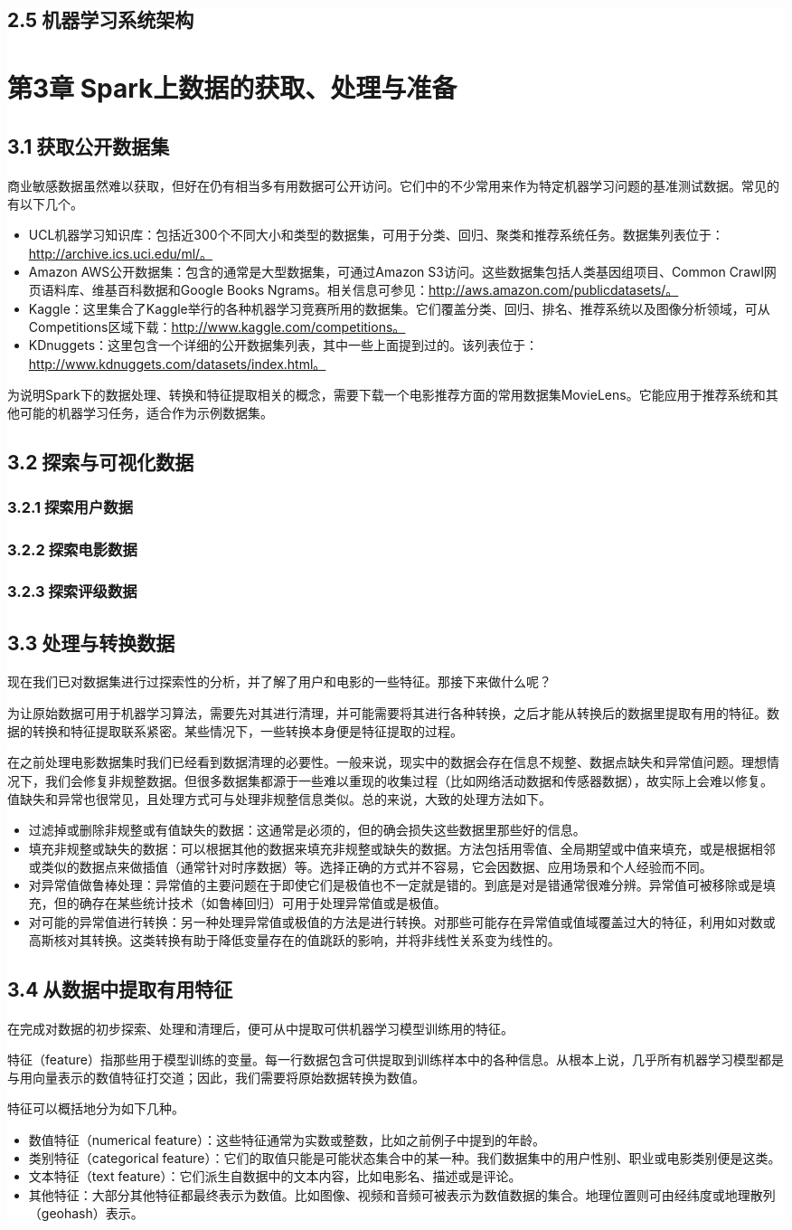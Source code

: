 ## 2.5 机器学习系统架构

# 第3章 Spark上数据的获取、处理与准备

## 3.1 获取公开数据集

商业敏感数据虽然难以获取，但好在仍有相当多有用数据可公开访问。它们中的不少常用来作为特定机器学习问题的基准测试数据。常见的有以下几个。

- UCL机器学习知识库：包括近300个不同大小和类型的数据集，可用于分类、回归、聚类和推荐系统任务。数据集列表位于：http://archive.ics.uci.edu/ml/。 
- Amazon AWS公开数据集：包含的通常是大型数据集，可通过Amazon S3访问。这些数据集包括人类基因组项目、Common Crawl网页语料库、维基百科数据和Google Books Ngrams。相关信息可参见：http://aws.amazon.com/publicdatasets/。 
- Kaggle：这里集合了Kaggle举行的各种机器学习竞赛所用的数据集。它们覆盖分类、回归、排名、推荐系统以及图像分析领域，可从Competitions区域下载：http://www.kaggle.com/competitions。 
- KDnuggets：这里包含一个详细的公开数据集列表，其中一些上面提到过的。该列表位于：http://www.kdnuggets.com/datasets/index.html。

为说明Spark下的数据处理、转换和特征提取相关的概念，需要下载一个电影推荐方面的常用数据集MovieLens。它能应用于推荐系统和其他可能的机器学习任务，适合作为示例数据集。

## 3.2 探索与可视化数据

### 3.2.1 探索用户数据

### 3.2.2 探索电影数据

### 3.2.3 探索评级数据

## 3.3 处理与转换数据

现在我们已对数据集进行过探索性的分析，并了解了用户和电影的一些特征。那接下来做什么呢？

为让原始数据可用于机器学习算法，需要先对其进行清理，并可能需要将其进行各种转换，之后才能从转换后的数据里提取有用的特征。数据的转换和特征提取联系紧密。某些情况下，一些转换本身便是特征提取的过程。

在之前处理电影数据集时我们已经看到数据清理的必要性。一般来说，现实中的数据会存在信息不规整、数据点缺失和异常值问题。理想情况下，我们会修复非规整数据。但很多数据集都源于一些难以重现的收集过程（比如网络活动数据和传感器数据），故实际上会难以修复。值缺失和异常也很常见，且处理方式可与处理非规整信息类似。总的来说，大致的处理方法如下。

- 过滤掉或删除非规整或有值缺失的数据：这通常是必须的，但的确会损失这些数据里那些好的信息。
- 填充非规整或缺失的数据：可以根据其他的数据来填充非规整或缺失的数据。方法包括用零值、全局期望或中值来填充，或是根据相邻或类似的数据点来做插值（通常针对时序数据）等。选择正确的方式并不容易，它会因数据、应用场景和个人经验而不同。
- 对异常值做鲁棒处理：异常值的主要问题在于即使它们是极值也不一定就是错的。到底是对是错通常很难分辨。异常值可被移除或是填充，但的确存在某些统计技术（如鲁棒回归）可用于处理异常值或是极值。
- 对可能的异常值进行转换：另一种处理异常值或极值的方法是进行转换。对那些可能存在异常值或值域覆盖过大的特征，利用如对数或高斯核对其转换。这类转换有助于降低变量存在的值跳跃的影响，并将非线性关系变为线性的。

## 3.4 从数据中提取有用特征

在完成对数据的初步探索、处理和清理后，便可从中提取可供机器学习模型训练用的特征。

特征（feature）指那些用于模型训练的变量。每一行数据包含可供提取到训练样本中的各种信息。从根本上说，几乎所有机器学习模型都是与用向量表示的数值特征打交道；因此，我们需要将原始数据转换为数值。

特征可以概括地分为如下几种。

- 数值特征（numerical feature）：这些特征通常为实数或整数，比如之前例子中提到的年龄。
- 类别特征（categorical feature）：它们的取值只能是可能状态集合中的某一种。我们数据集中的用户性别、职业或电影类别便是这类。
- 文本特征（text feature）：它们派生自数据中的文本内容，比如电影名、描述或是评论。
- 其他特征：大部分其他特征都最终表示为数值。比如图像、视频和音频可被表示为数值数据的集合。地理位置则可由经纬度或地理散列（geohash）表示。
